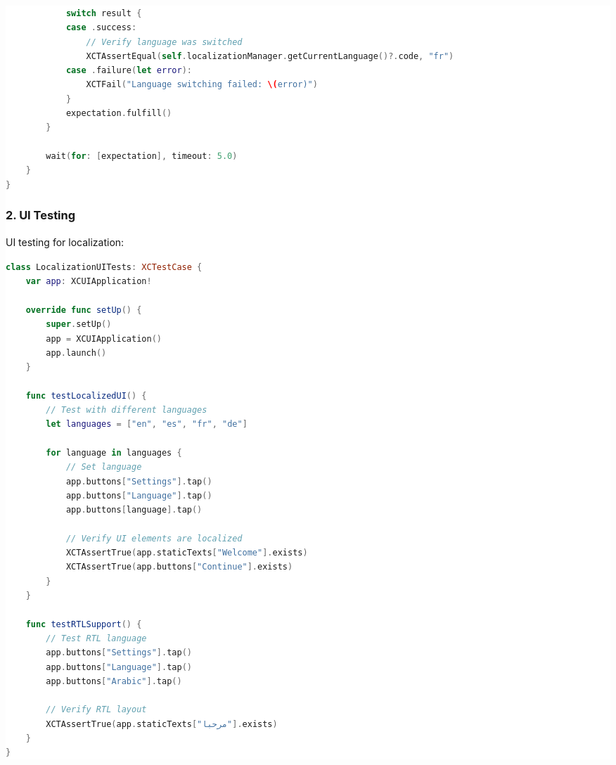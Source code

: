 ```swift
            switch result {
            case .success:
                // Verify language was switched
                XCTAssertEqual(self.localizationManager.getCurrentLanguage()?.code, "fr")
            case .failure(let error):
                XCTFail("Language switching failed: \(error)")
            }
            expectation.fulfill()
        }
        
        wait(for: [expectation], timeout: 5.0)
    }
}
```

### 2. UI Testing

UI testing for localization:

```swift
class LocalizationUITests: XCTestCase {
    var app: XCUIApplication!
    
    override func setUp() {
        super.setUp()
        app = XCUIApplication()
        app.launch()
    }
    
    func testLocalizedUI() {
        // Test with different languages
        let languages = ["en", "es", "fr", "de"]
        
        for language in languages {
            // Set language
            app.buttons["Settings"].tap()
            app.buttons["Language"].tap()
            app.buttons[language].tap()
            
            // Verify UI elements are localized
            XCTAssertTrue(app.staticTexts["Welcome"].exists)
            XCTAssertTrue(app.buttons["Continue"].exists)
        }
    }
    
    func testRTLSupport() {
        // Test RTL language
        app.buttons["Settings"].tap()
        app.buttons["Language"].tap()
        app.buttons["Arabic"].tap()
        
        // Verify RTL layout
        XCTAssertTrue(app.staticTexts["مرحبا"].exists)
    }
}
```
